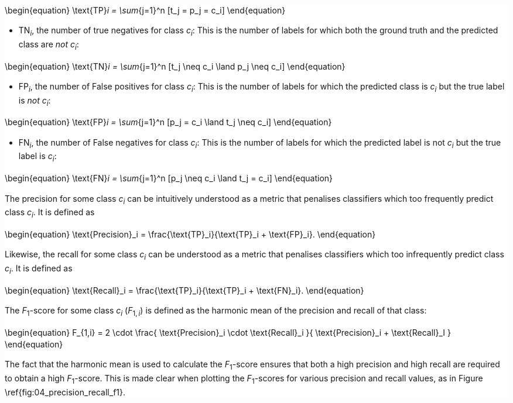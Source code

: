 \begin{equation}
    \text{TP}_i = \sum_{j=1}^n [t_j = p_j = c_i]
\end{equation}

- $\text{TN}_i$, the number of true negatives for class $c_i$: This is the
  number of labels for which both the ground truth and the predicted class are
  _not_ $c_i$:

\begin{equation}
    \text{TN}_i = \sum_{j=1}^n [t_j \neq c_i \land p_j \neq c_i]
\end{equation}

- $\text{FP}_i$, the number of False positives for class $c_i$: This is the
  number of labels for which the predicted class is $c_i$ but the true label
  is _not_ $c_i$:

\begin{equation}
    \text{FP}_i = \sum_{j=1}^n [p_j = c_i \land t_j \neq c_i]
\end{equation}

- $\text{FN}_i$, the number of False negatives for class $c_i$: This is the
  number of labels for which the predicted label is not $c_i$ but the true
  label is $c_i$:

\begin{equation}
    \text{FN}_i = \sum_{j=1}^n [p_j \neq c_i \land t_j = c_i]
\end{equation}

The precision for some class $c_i$ can be intuitively understood as a metric that
penalises classifiers which too frequently predict class $c_i$. It is defined as

\begin{equation}
    \text{Precision}_i = \frac{\text{TP}_i}{\text{TP}_i + \text{FP}_i}.
\end{equation}

Likewise, the recall for some class $c_i$ can be understood as a metric that
penalises classifiers which too infrequently predict class $c_i$. It is defined
as

\begin{equation}
    \text{Recall}_i = \frac{\text{TP}_i}{\text{TP}_i + \text{FN}_i}.
\end{equation}

The $F_1$-score for some class $c_i$ ($F_{1,i}$) is defined as the harmonic
mean of the precision and recall of that class:

\begin{equation}
    F_{1,i} = 2 \cdot \frac{
            \text{Precision}_i \cdot \text{Recall}_i
        }{
            \text{Precision}_i + \text{Recall}_I
        }
\end{equation}

The fact that the harmonic mean is used to calculate the $F_1$-score ensures
that both a high precision and high recall are required to obtain a high
$F_1$-score. This is made clear when plotting the $F_1$-scores for various
precision and recall values, as in Figure \ref{fig:04_precision_recall_f1}.
